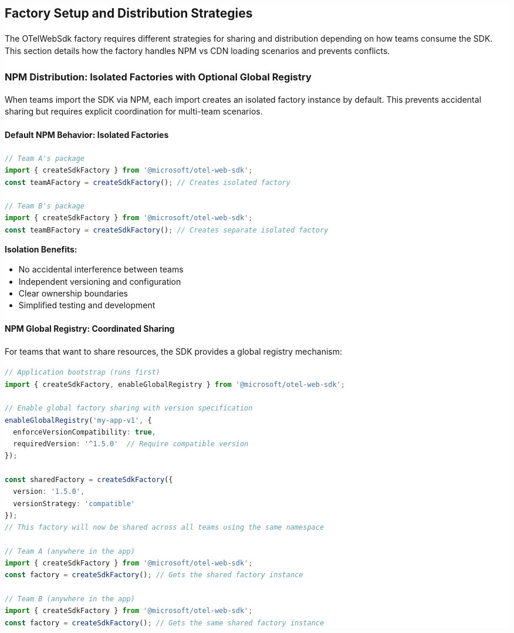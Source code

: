 ## Factory Setup and Distribution Strategies

The OTelWebSdk factory requires different strategies for sharing and distribution depending on how teams consume the SDK. This section details how the factory handles NPM vs CDN loading scenarios and prevents conflicts.

### **NPM Distribution: Isolated Factories with Optional Global Registry**

When teams import the SDK via NPM, each import creates an isolated factory instance by default. This prevents accidental sharing but requires explicit coordination for multi-team scenarios.

#### **Default NPM Behavior: Isolated Factories**

```typescript
// Team A's package
import { createSdkFactory } from '@microsoft/otel-web-sdk';
const teamAFactory = createSdkFactory(); // Creates isolated factory

// Team B's package  
import { createSdkFactory } from '@microsoft/otel-web-sdk';
const teamBFactory = createSdkFactory(); // Creates separate isolated factory
```

**Isolation Benefits:**
- No accidental interference between teams
- Independent versioning and configuration
- Clear ownership boundaries
- Simplified testing and development

#### **NPM Global Registry: Coordinated Sharing**

For teams that want to share resources, the SDK provides a global registry mechanism:

```typescript
// Application bootstrap (runs first)
import { createSdkFactory, enableGlobalRegistry } from '@microsoft/otel-web-sdk';

// Enable global factory sharing with version specification
enableGlobalRegistry('my-app-v1', {
  enforceVersionCompatibility: true,
  requiredVersion: '^1.5.0'  // Require compatible version
});

const sharedFactory = createSdkFactory({
  version: '1.5.0',
  versionStrategy: 'compatible'
});
// This factory will now be shared across all teams using the same namespace

// Team A (anywhere in the app)
import { createSdkFactory } from '@microsoft/otel-web-sdk';
const factory = createSdkFactory(); // Gets the shared factory instance

// Team B (anywhere in the app)  
import { createSdkFactory } from '@microsoft/otel-web-sdk';
const factory = createSdkFactory(); // Gets the same shared factory instance
```

